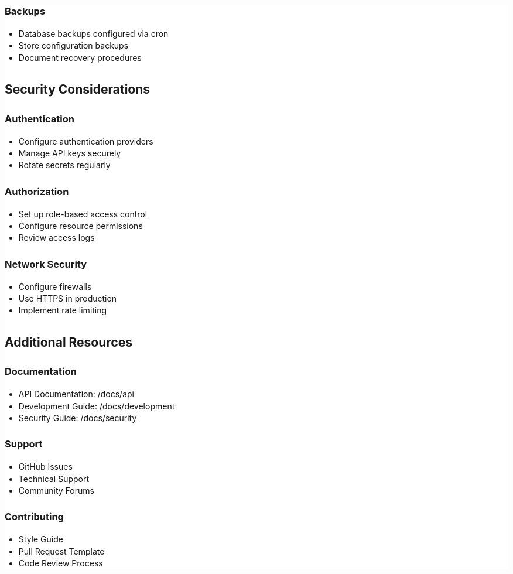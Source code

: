### Backups
- Database backups configured via cron
- Store configuration backups
- Document recovery procedures

## Security Considerations

### Authentication
- Configure authentication providers
- Manage API keys securely
- Rotate secrets regularly

### Authorization
- Set up role-based access control
- Configure resource permissions
- Review access logs

### Network Security
- Configure firewalls
- Use HTTPS in production
- Implement rate limiting

## Additional Resources

### Documentation
- API Documentation: /docs/api
- Development Guide: /docs/development
- Security Guide: /docs/security

### Support
- GitHub Issues
- Technical Support
- Community Forums

### Contributing
- Style Guide
- Pull Request Template
- Code Review Process
